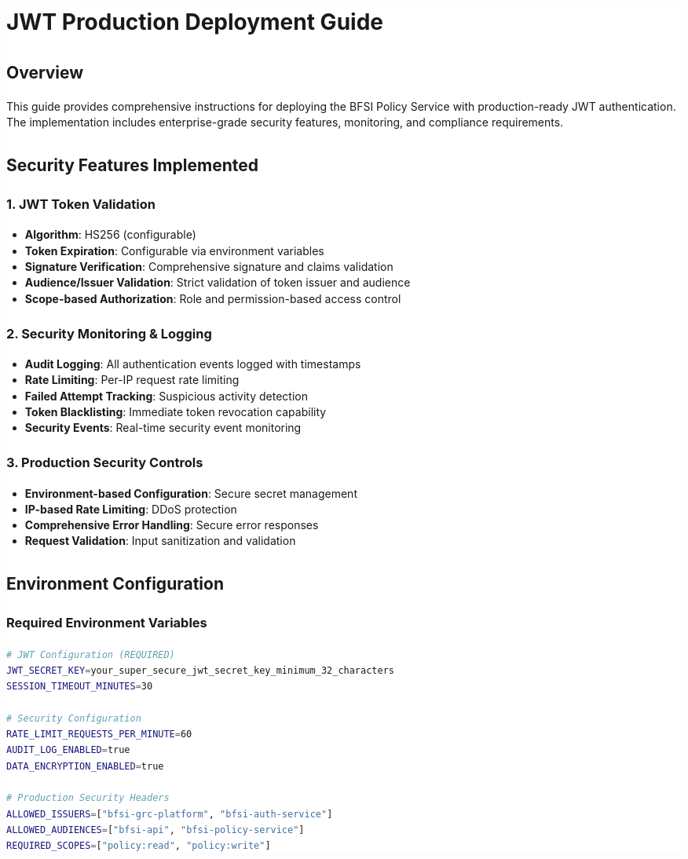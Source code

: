 # JWT Production Deployment Guide

## Overview

This guide provides comprehensive instructions for deploying the BFSI Policy Service with production-ready JWT authentication. The implementation includes enterprise-grade security features, monitoring, and compliance requirements.

## Security Features Implemented

### 1. JWT Token Validation
- **Algorithm**: HS256 (configurable)
- **Token Expiration**: Configurable via environment variables
- **Signature Verification**: Comprehensive signature and claims validation
- **Audience/Issuer Validation**: Strict validation of token issuer and audience
- **Scope-based Authorization**: Role and permission-based access control

### 2. Security Monitoring & Logging
- **Audit Logging**: All authentication events logged with timestamps
- **Rate Limiting**: Per-IP request rate limiting
- **Failed Attempt Tracking**: Suspicious activity detection
- **Token Blacklisting**: Immediate token revocation capability
- **Security Events**: Real-time security event monitoring

### 3. Production Security Controls
- **Environment-based Configuration**: Secure secret management
- **IP-based Rate Limiting**: DDoS protection
- **Comprehensive Error Handling**: Secure error responses
- **Request Validation**: Input sanitization and validation

## Environment Configuration

### Required Environment Variables

```bash
# JWT Configuration (REQUIRED)
JWT_SECRET_KEY=your_super_secure_jwt_secret_key_minimum_32_characters
SESSION_TIMEOUT_MINUTES=30

# Security Configuration
RATE_LIMIT_REQUESTS_PER_MINUTE=60
AUDIT_LOG_ENABLED=true
DATA_ENCRYPTION_ENABLED=true

# Production Security Headers
ALLOWED_ISSUERS=["bfsi-grc-platform", "bfsi-auth-service"]
ALLOWED_AUDIENCES=["bfsi-api", "bfsi-policy-service"]
REQUIRED_SCOPES=["policy:read", "policy:write"]
```
